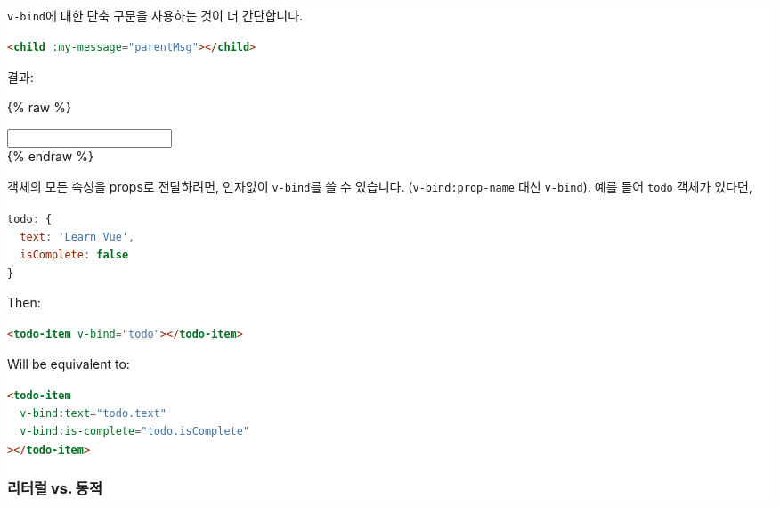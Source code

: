 `v-bind`에 대한 단축 구문을 사용하는 것이 더 간단합니다.

``` html
<child :my-message="parentMsg"></child>
```

결과:

{% raw %}
<div id="demo-2" class="demo">
  <input v-model="parentMsg">
  <br>
  <child v-bind:my-message="parentMsg"></child>
</div>
<script>
new Vue({
  el: '#demo-2',
  data: {
    parentMsg: '부모로부터 전달 받은 메시지'
  },
  components: {
    child: {
      props: ['myMessage'],
      template: '<span>{{myMessage}}</span>'
    }
  }
})
</script>
{% endraw %}

객체의 모든 속성을 props로 전달하려면, 인자없이 `v-bind`를 쓸 수 있습니다. (`v-bind:prop-name` 대신 `v-bind`). 예를 들어 `todo` 객체가 있다면,

``` js
todo: {
  text: 'Learn Vue',
  isComplete: false
}
```

Then:

``` html
<todo-item v-bind="todo"></todo-item>
```

Will be equivalent to:

``` html
<todo-item
  v-bind:text="todo.text"
  v-bind:is-complete="todo.isComplete"
></todo-item>
```

### 리터럴 vs. 동적
